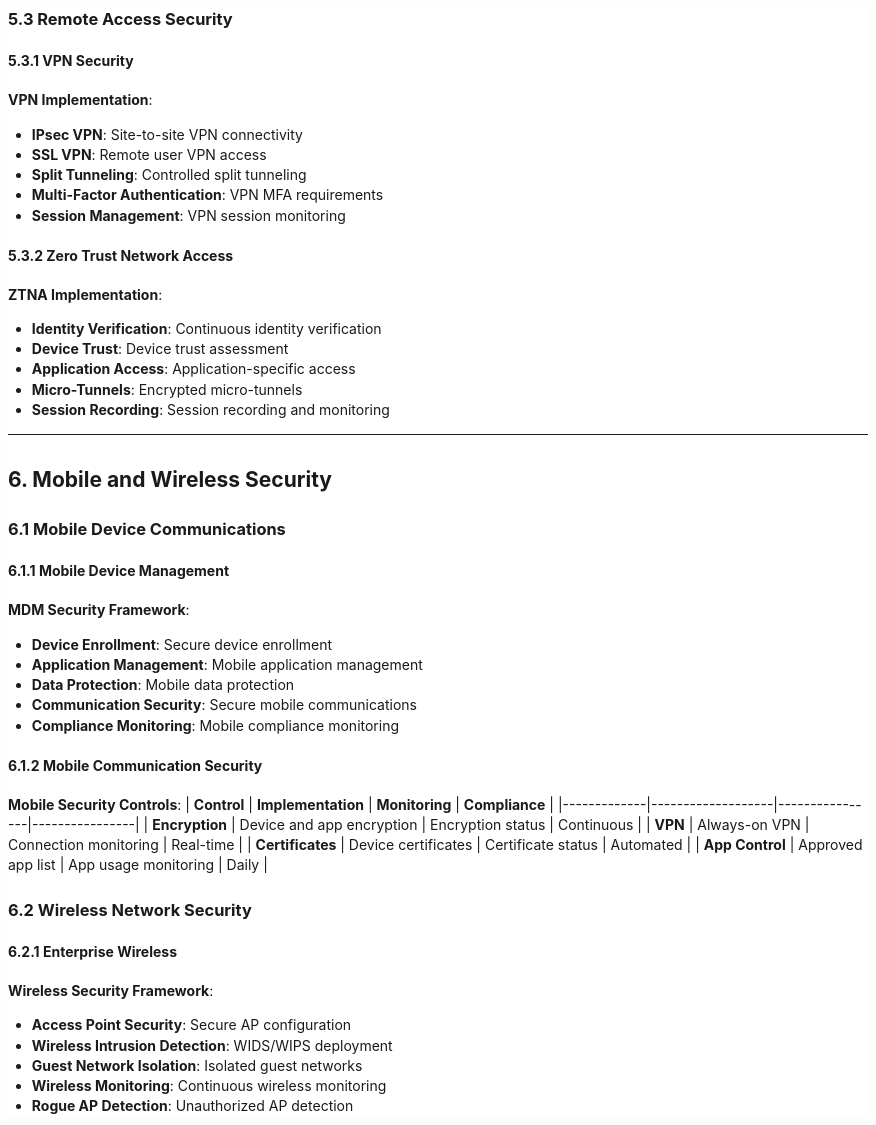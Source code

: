 ### **5.3 Remote Access Security**

#### **5.3.1 VPN Security**
**VPN Implementation**:
- **IPsec VPN**: Site-to-site VPN connectivity
- **SSL VPN**: Remote user VPN access
- **Split Tunneling**: Controlled split tunneling
- **Multi-Factor Authentication**: VPN MFA requirements
- **Session Management**: VPN session monitoring

#### **5.3.2 Zero Trust Network Access**
**ZTNA Implementation**:
- **Identity Verification**: Continuous identity verification
- **Device Trust**: Device trust assessment
- **Application Access**: Application-specific access
- **Micro-Tunnels**: Encrypted micro-tunnels
- **Session Recording**: Session recording and monitoring

---

## **6. Mobile and Wireless Security**

### **6.1 Mobile Device Communications**

#### **6.1.1 Mobile Device Management**
**MDM Security Framework**:
- **Device Enrollment**: Secure device enrollment
- **Application Management**: Mobile application management
- **Data Protection**: Mobile data protection
- **Communication Security**: Secure mobile communications
- **Compliance Monitoring**: Mobile compliance monitoring

#### **6.1.2 Mobile Communication Security**
**Mobile Security Controls**:
| **Control** | **Implementation** | **Monitoring** | **Compliance** |
|-------------|-------------------|----------------|----------------|
| **Encryption** | Device and app encryption | Encryption status | Continuous |
| **VPN** | Always-on VPN | Connection monitoring | Real-time |
| **Certificates** | Device certificates | Certificate status | Automated |
| **App Control** | Approved app list | App usage monitoring | Daily |

### **6.2 Wireless Network Security**

#### **6.2.1 Enterprise Wireless**
**Wireless Security Framework**:
- **Access Point Security**: Secure AP configuration
- **Wireless Intrusion Detection**: WIDS/WIPS deployment
- **Guest Network Isolation**: Isolated guest networks
- **Wireless Monitoring**: Continuous wireless monitoring
- **Rogue AP Detection**: Unauthorized AP detection
